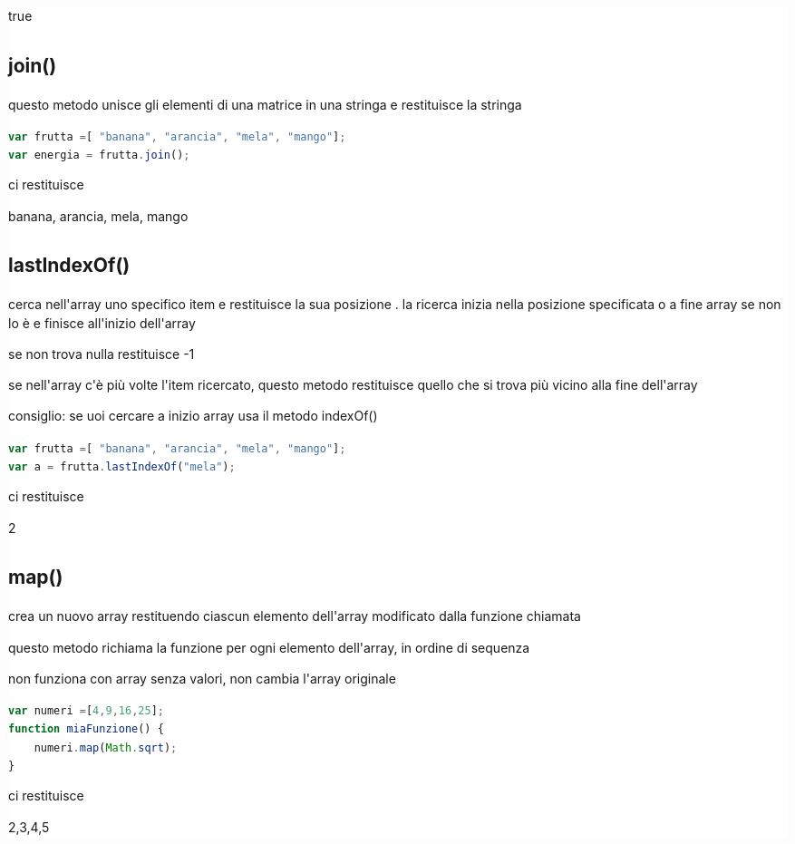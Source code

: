 true


## join()

questo metodo unisce gli elementi di una matrice in una stringa e restituisce
la stringa

```js
var frutta =[ "banana", "arancia", "mela", "mango"];
var energia = frutta.join();
```
ci restituisce

banana, arancia, mela, mango


## lastIndexOf()

cerca nell'array uno specifico item e restituisce la sua posizione . la ricerca 
inizia nella posizione specificata o a fine array se non lo è e finisce 
all'inizio dell'array

se non trova nulla restituisce -1

se nell'array c'è più volte l'item ricercato, questo metodo restituisce quello
che si trova più vicino alla fine dell'array

consiglio: se uoi cercare a inizio array usa il metodo indexOf()

```js
var frutta =[ "banana", "arancia", "mela", "mango"];
var a = frutta.lastIndexOf("mela");
```
ci restituisce

2


## map()

crea un nuovo array restituendo ciascun elemento dell'array modificato dalla 
funzione chiamata 

questo metodo richiama la funzione per ogni elemento dell'array, in ordine 
di sequenza

non funziona con array senza valori, non cambia l'array originale

```js
var numeri =[4,9,16,25];
function miaFunzione() {
    numeri.map(Math.sqrt);
}
```
ci restituisce

2,3,4,5
